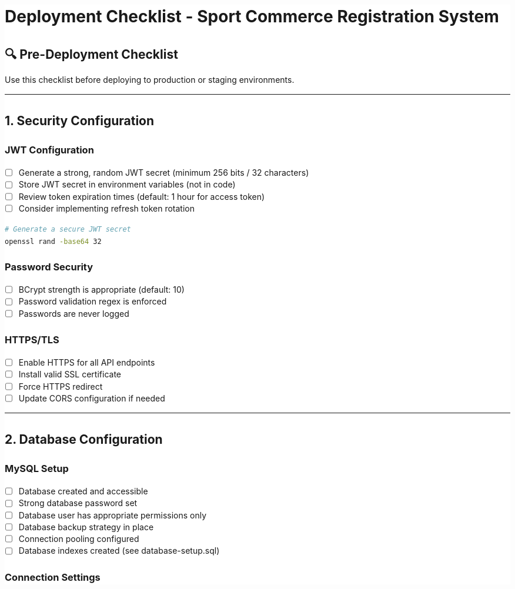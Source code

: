 # Deployment Checklist - Sport Commerce Registration System

## 🔍 Pre-Deployment Checklist

Use this checklist before deploying to production or staging environments.

---

## 1. Security Configuration

### JWT Configuration

- [ ] Generate a strong, random JWT secret (minimum 256 bits / 32 characters)
- [ ] Store JWT secret in environment variables (not in code)
- [ ] Review token expiration times (default: 1 hour for access token)
- [ ] Consider implementing refresh token rotation

```bash
# Generate a secure JWT secret
openssl rand -base64 32
```

### Password Security

- [ ] BCrypt strength is appropriate (default: 10)
- [ ] Password validation regex is enforced
- [ ] Passwords are never logged

### HTTPS/TLS

- [ ] Enable HTTPS for all API endpoints
- [ ] Install valid SSL certificate
- [ ] Force HTTPS redirect
- [ ] Update CORS configuration if needed

---

## 2. Database Configuration

### MySQL Setup

- [ ] Database created and accessible
- [ ] Strong database password set
- [ ] Database user has appropriate permissions only
- [ ] Database backup strategy in place
- [ ] Connection pooling configured
- [ ] Database indexes created (see database-setup.sql)

### Connection Settings
